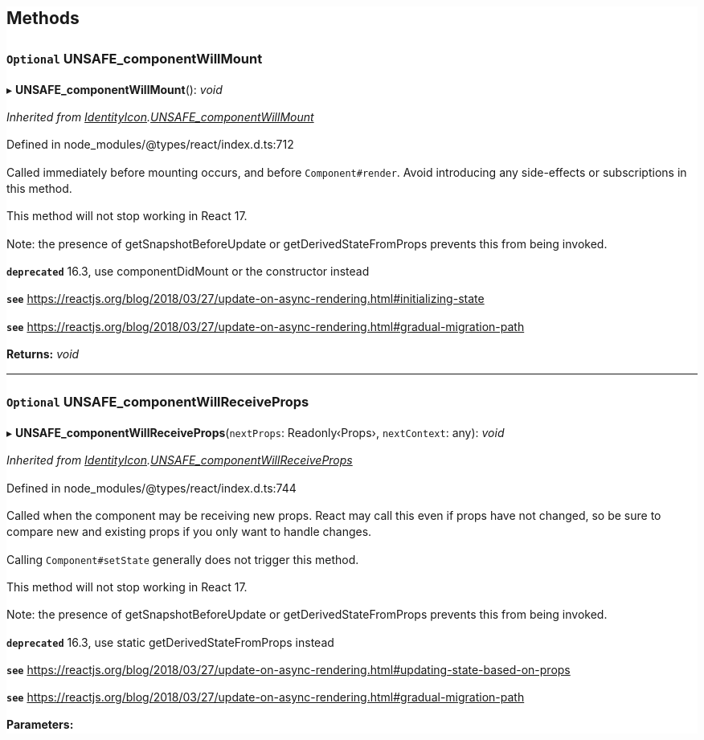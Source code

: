 ## Methods

### `Optional` UNSAFE_componentWillMount

▸ **UNSAFE_componentWillMount**(): *void*

*Inherited from [IdentityIcon](_packages_reactnative_identicon_src_identicon_.identityicon.md).[UNSAFE_componentWillMount](_packages_reactnative_identicon_src_identicon_.identityicon.md#optional-unsafe_componentwillmount)*

Defined in node_modules/@types/react/index.d.ts:712

Called immediately before mounting occurs, and before `Component#render`.
Avoid introducing any side-effects or subscriptions in this method.

This method will not stop working in React 17.

Note: the presence of getSnapshotBeforeUpdate or getDerivedStateFromProps
prevents this from being invoked.

**`deprecated`** 16.3, use componentDidMount or the constructor instead

**`see`** https://reactjs.org/blog/2018/03/27/update-on-async-rendering.html#initializing-state

**`see`** https://reactjs.org/blog/2018/03/27/update-on-async-rendering.html#gradual-migration-path

**Returns:** *void*

___

### `Optional` UNSAFE_componentWillReceiveProps

▸ **UNSAFE_componentWillReceiveProps**(`nextProps`: Readonly‹Props›, `nextContext`: any): *void*

*Inherited from [IdentityIcon](_packages_reactnative_identicon_src_identicon_.identityicon.md).[UNSAFE_componentWillReceiveProps](_packages_reactnative_identicon_src_identicon_.identityicon.md#optional-unsafe_componentwillreceiveprops)*

Defined in node_modules/@types/react/index.d.ts:744

Called when the component may be receiving new props.
React may call this even if props have not changed, so be sure to compare new and existing
props if you only want to handle changes.

Calling `Component#setState` generally does not trigger this method.

This method will not stop working in React 17.

Note: the presence of getSnapshotBeforeUpdate or getDerivedStateFromProps
prevents this from being invoked.

**`deprecated`** 16.3, use static getDerivedStateFromProps instead

**`see`** https://reactjs.org/blog/2018/03/27/update-on-async-rendering.html#updating-state-based-on-props

**`see`** https://reactjs.org/blog/2018/03/27/update-on-async-rendering.html#gradual-migration-path

**Parameters:**
